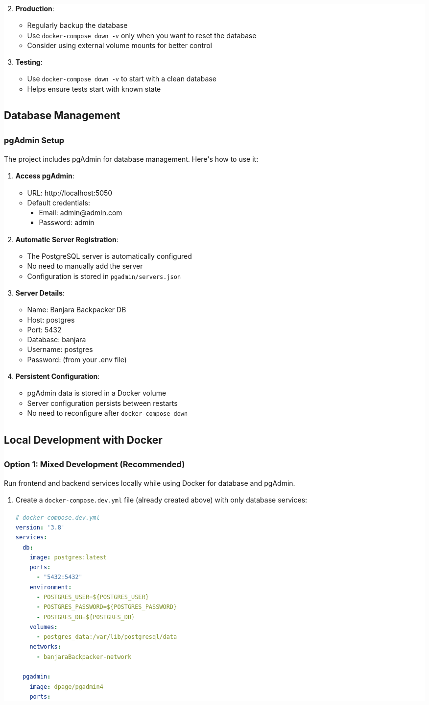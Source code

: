 2. **Production**:
   - Regularly backup the database
   - Use `docker-compose down -v` only when you want to reset the database
   - Consider using external volume mounts for better control

3. **Testing**:
   - Use `docker-compose down -v` to start with a clean database
   - Helps ensure tests start with known state

## Database Management

### pgAdmin Setup

The project includes pgAdmin for database management. Here's how to use it:

1. **Access pgAdmin**:
   - URL: http://localhost:5050
   - Default credentials:
     - Email: admin@admin.com
     - Password: admin

2. **Automatic Server Registration**:
   - The PostgreSQL server is automatically configured
   - No need to manually add the server
   - Configuration is stored in `pgadmin/servers.json`

3. **Server Details**:
   - Name: Banjara Backpacker DB
   - Host: postgres
   - Port: 5432
   - Database: banjara
   - Username: postgres
   - Password: (from your .env file)

4. **Persistent Configuration**:
   - pgAdmin data is stored in a Docker volume
   - Server configuration persists between restarts
   - No need to reconfigure after `docker-compose down`

## Local Development with Docker

### Option 1: Mixed Development (Recommended)
Run frontend and backend services locally while using Docker for database and pgAdmin.

1. Create a `docker-compose.dev.yml` file (already created above) with only database services:
   ```yaml
   # docker-compose.dev.yml
   version: '3.8'
   services:
     db:
       image: postgres:latest
       ports:
         - "5432:5432"
       environment:
         - POSTGRES_USER=${POSTGRES_USER}
         - POSTGRES_PASSWORD=${POSTGRES_PASSWORD}
         - POSTGRES_DB=${POSTGRES_DB}
       volumes:
         - postgres_data:/var/lib/postgresql/data
       networks:
         - banjaraBackpacker-network

     pgadmin:
       image: dpage/pgadmin4
       ports:
   ```